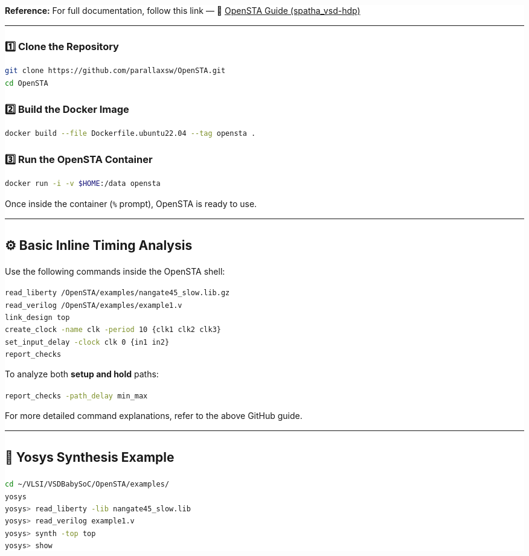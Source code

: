 **Reference:** For full documentation, follow this link —
🔗 [OpenSTA Guide (spatha_vsd-hdp)](https://github.com/spatha0011/spatha_vsd-hdp/blob/main/Day7/README.md#installation-of-opensta)

---

### **1️⃣ Clone the Repository**

```bash
git clone https://github.com/parallaxsw/OpenSTA.git
cd OpenSTA
```

### **2️⃣ Build the Docker Image**

```bash
docker build --file Dockerfile.ubuntu22.04 --tag opensta .
```

### **3️⃣ Run the OpenSTA Container**

```bash
docker run -i -v $HOME:/data opensta
```

Once inside the container (`%` prompt), OpenSTA is ready to use.

---

## ⚙️ Basic Inline Timing Analysis

Use the following commands inside the OpenSTA shell:

```bash
read_liberty /OpenSTA/examples/nangate45_slow.lib.gz
read_verilog /OpenSTA/examples/example1.v
link_design top
create_clock -name clk -period 10 {clk1 clk2 clk3}
set_input_delay -clock clk 0 {in1 in2}
report_checks
```

To analyze both **setup and hold** paths:

```bash
report_checks -path_delay min_max
```

For more detailed command explanations, refer to the above GitHub guide.

---

## 🧮 Yosys Synthesis Example

```bash
cd ~/VLSI/VSDBabySoC/OpenSTA/examples/
yosys
yosys> read_liberty -lib nangate45_slow.lib
yosys> read_verilog example1.v
yosys> synth -top top
yosys> show
```
